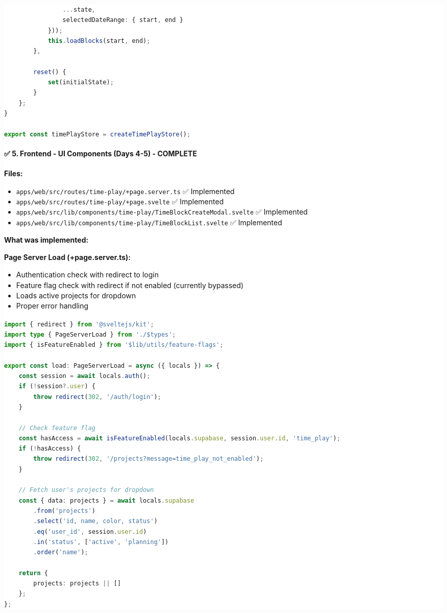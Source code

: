 ```typescript
				...state,
				selectedDateRange: { start, end }
			}));
			this.loadBlocks(start, end);
		},

		reset() {
			set(initialState);
		}
	};
}

export const timePlayStore = createTimePlayStore();
```

#### ✅ 5. Frontend - UI Components (Days 4-5) - COMPLETE

**Files:**

- `apps/web/src/routes/time-play/+page.server.ts` ✅ Implemented
- `apps/web/src/routes/time-play/+page.svelte` ✅ Implemented
- `apps/web/src/lib/components/time-play/TimeBlockCreateModal.svelte` ✅ Implemented
- `apps/web/src/lib/components/time-play/TimeBlockList.svelte` ✅ Implemented

**What was implemented:**

**Page Server Load (+page.server.ts):**

- Authentication check with redirect to login
- Feature flag check with redirect if not enabled (currently bypassed)
- Loads active projects for dropdown
- Proper error handling

```typescript
import { redirect } from '@sveltejs/kit';
import type { PageServerLoad } from './$types';
import { isFeatureEnabled } from '$lib/utils/feature-flags';

export const load: PageServerLoad = async ({ locals }) => {
	const session = await locals.auth();
	if (!session?.user) {
		throw redirect(302, '/auth/login');
	}

	// Check feature flag
	const hasAccess = await isFeatureEnabled(locals.supabase, session.user.id, 'time_play');
	if (!hasAccess) {
		throw redirect(302, '/projects?message=time_play_not_enabled');
	}

	// Fetch user's projects for dropdown
	const { data: projects } = await locals.supabase
		.from('projects')
		.select('id, name, color, status')
		.eq('user_id', session.user.id)
		.in('status', ['active', 'planning'])
		.order('name');

	return {
		projects: projects || []
	};
};
```
